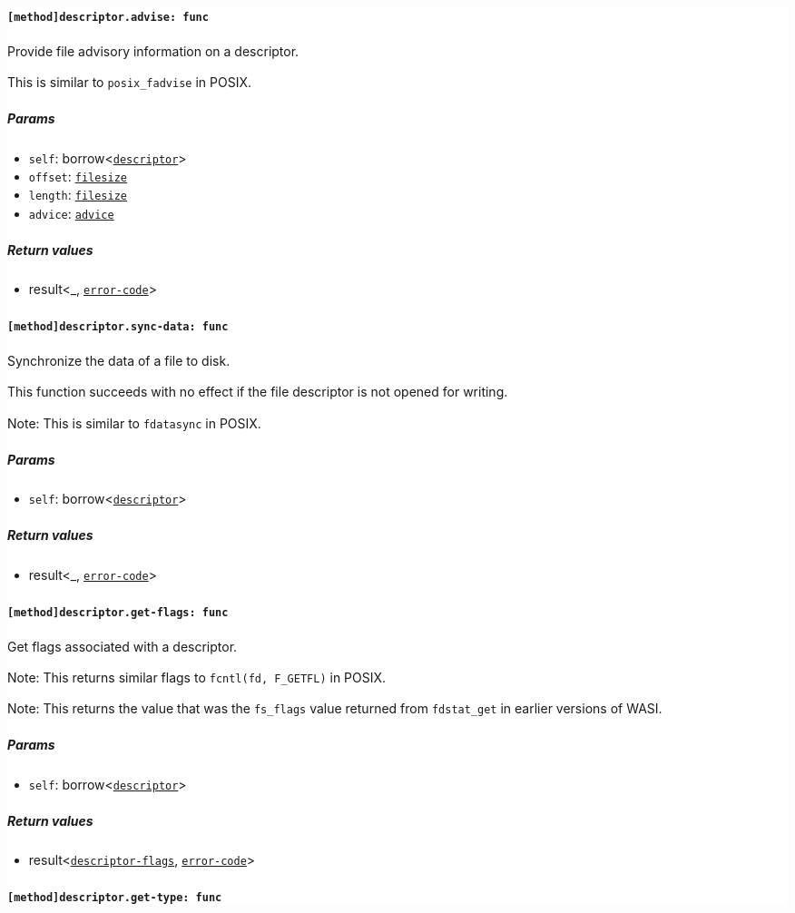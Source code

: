 #### <a id="method_descriptor_advise"></a>`[method]descriptor.advise: func`

Provide file advisory information on a descriptor.

This is similar to `posix_fadvise` in POSIX.

##### Params

- <a id="method_descriptor_advise.self"></a>`self`: borrow<[`descriptor`](#descriptor)>
- <a id="method_descriptor_advise.offset"></a>`offset`: [`filesize`](#filesize)
- <a id="method_descriptor_advise.length"></a>`length`: [`filesize`](#filesize)
- <a id="method_descriptor_advise.advice"></a>`advice`: [`advice`](#advice)

##### Return values

- <a id="method_descriptor_advise.0"></a> result<_, [`error-code`](#error_code)>

#### <a id="method_descriptor_sync_data"></a>`[method]descriptor.sync-data: func`

Synchronize the data of a file to disk.

This function succeeds with no effect if the file descriptor is not
opened for writing.

Note: This is similar to `fdatasync` in POSIX.

##### Params

- <a id="method_descriptor_sync_data.self"></a>`self`: borrow<[`descriptor`](#descriptor)>

##### Return values

- <a id="method_descriptor_sync_data.0"></a> result<_, [`error-code`](#error_code)>

#### <a id="method_descriptor_get_flags"></a>`[method]descriptor.get-flags: func`

Get flags associated with a descriptor.

Note: This returns similar flags to `fcntl(fd, F_GETFL)` in POSIX.

Note: This returns the value that was the `fs_flags` value returned
from `fdstat_get` in earlier versions of WASI.

##### Params

- <a id="method_descriptor_get_flags.self"></a>`self`: borrow<[`descriptor`](#descriptor)>

##### Return values

- <a id="method_descriptor_get_flags.0"></a> result<[`descriptor-flags`](#descriptor_flags), [`error-code`](#error_code)>

#### <a id="method_descriptor_get_type"></a>`[method]descriptor.get-type: func`


[POSIX's Seconds Since the Epoch]: https://pubs.opengroup.org/onlinepubs/9699919799/xrat/V4_xbd_chap04.html#tag_21_04_16
[Unix Time]: https://en.wikipedia.org/wiki/Unix_time
[WASI filesystem path resolution]: https://github.com/WebAssembly/wasi-filesystem/blob/main/path-resolution.md